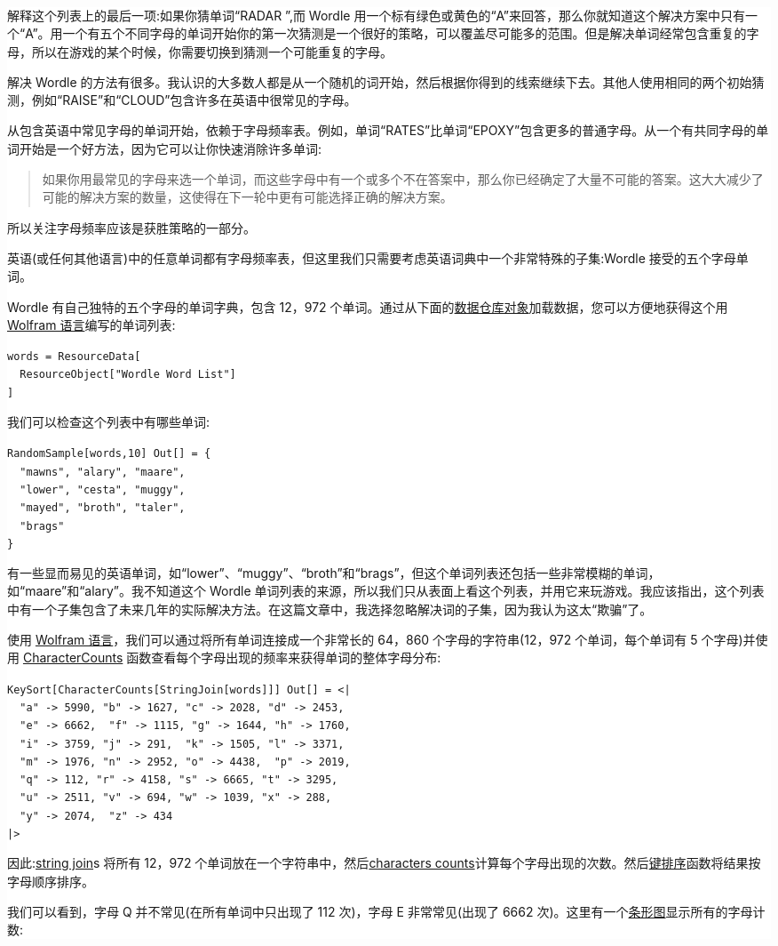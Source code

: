 解释这个列表上的最后一项:如果你猜单词“RADAR ”,而 Wordle 用一个标有绿色或黄色的“A”来回答，那么你就知道这个解决方案中只有一个“A”。用一个有五个不同字母的单词开始你的第一次猜测是一个很好的策略，可以覆盖尽可能多的范围。但是解决单词经常包含重复的字母，所以在游戏的某个时候，你需要切换到猜测一个可能重复的字母。

解决 Wordle 的方法有很多。我认识的大多数人都是从一个随机的词开始，然后根据你得到的线索继续下去。其他人使用相同的两个初始猜测，例如“RAISE”和“CLOUD”包含许多在英语中很常见的字母。

从包含英语中常见字母的单词开始，依赖于字母频率表。例如，单词“RATES”比单词“EPOXY”包含更多的普通字母。从一个有共同字母的单词开始是一个好方法，因为它可以让你快速消除许多单词:

> 如果你用最常见的字母来选一个单词，而这些字母中有一个或多个不在答案中，那么你已经确定了大量不可能的答案。这大大减少了可能的解决方案的数量，这使得在下一轮中更有可能选择正确的解决方案。

所以关注字母频率应该是获胜策略的一部分。

英语(或任何其他语言)中的任意单词都有字母频率表，但这里我们只需要考虑英语词典中一个非常特殊的子集:Wordle 接受的五个字母单词。

Wordle 有自己独特的五个字母的单词字典，包含 12，972 个单词。通过从下面的[数据仓库对象](https://datarepository.wolframcloud.com/resources/Wordle-Word-List/)加载数据，您可以方便地获得这个用 [Wolfram 语言](https://www.wolfram.com/featureset/data-science/)编写的单词列表:

```
words = ResourceData[
  ResourceObject["Wordle Word List"]
]
```

我们可以检查这个列表中有哪些单词:

```
RandomSample[words,10] Out[] = {
  "mawns", "alary", "maare", 
  "lower", "cesta", "muggy", 
  "mayed", "broth", "taler", 
  "brags"
}
```

有一些显而易见的英语单词，如“lower”、“muggy”、“broth”和“brags”，但这个单词列表还包括一些非常模糊的单词，如“maare”和“alary”。我不知道这个 Wordle 单词列表的来源，所以我们只从表面上看这个列表，并用它来玩游戏。我应该指出，这个列表中有一个子集包含了未来几年的实际解决方法。在这篇文章中，我选择忽略解决词的子集，因为我认为这太“欺骗”了。

使用 [Wolfram 语言](https://www.wolfram.com/language/)，我们可以通过将所有单词连接成一个非常长的 64，860 个字母的字符串(12，972 个单词，每个单词有 5 个字母)并使用 [CharacterCounts](https://reference.wolfram.com/language/ref/CharacterCounts.html) 函数查看每个字母出现的频率来获得单词的整体字母分布:

```
KeySort[CharacterCounts[StringJoin[words]]] Out[] = <|
  "a" -> 5990, "b" -> 1627, "c" -> 2028, "d" -> 2453, 
  "e" -> 6662,  "f" -> 1115, "g" -> 1644, "h" -> 1760, 
  "i" -> 3759, "j" -> 291,  "k" -> 1505, "l" -> 3371, 
  "m" -> 1976, "n" -> 2952, "o" -> 4438,  "p" -> 2019, 
  "q" -> 112, "r" -> 4158, "s" -> 6665, "t" -> 3295,  
  "u" -> 2511, "v" -> 694, "w" -> 1039, "x" -> 288, 
  "y" -> 2074,  "z" -> 434
|>
```

因此:[string join](https://reference.wolfram.com/language/ref/StringJoin.html)s 将所有 12，972 个单词放在一个字符串中，然后[characters counts](https://reference.wolfram.com/language/ref/CharacterCounts.html)计算每个字母出现的次数。然后[键排序](https://reference.wolfram.com/language/ref/KeySort.html)函数将结果按字母顺序排序。

我们可以看到，字母 Q 并不常见(在所有单词中只出现了 112 次)，字母 E 非常常见(出现了 6662 次)。这里有一个[条形图](https://reference.wolfram.com/language/ref/BarChart.html)显示所有的字母计数:
